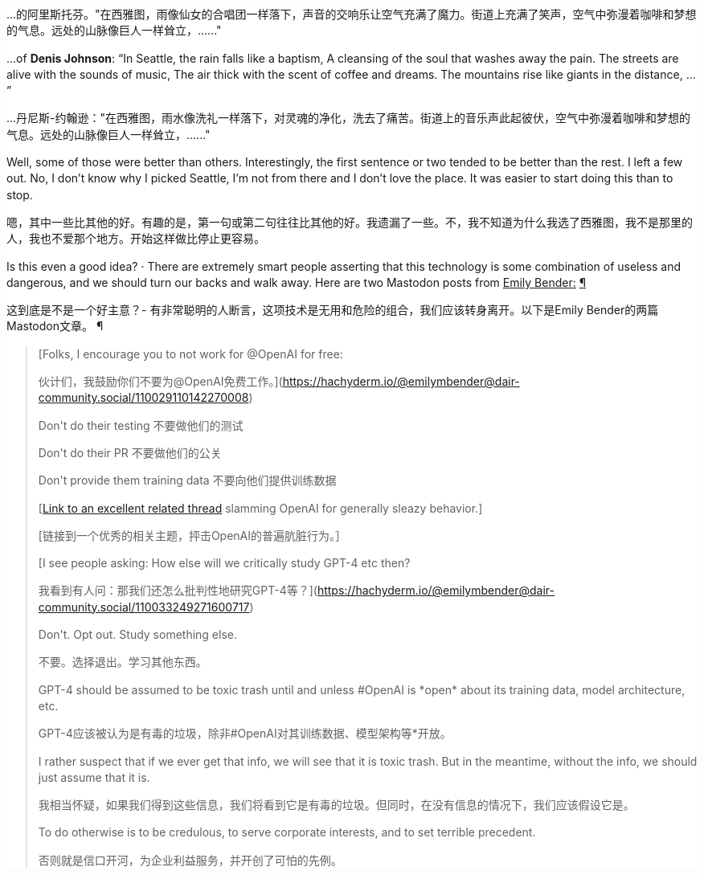 ...的阿里斯托芬。"在西雅图，雨像仙女的合唱团一样落下，声音的交响乐让空气充满了魔力。街道上充满了笑声，空气中弥漫着咖啡和梦想的气息。远处的山脉像巨人一样耸立，......"

…of **Denis Johnson**: “In Seattle, the rain falls like a baptism, A cleansing of the soul that washes away the pain. The streets are alive with the sounds of music, The air thick with the scent of coffee and dreams. The mountains rise like giants in the distance, … ”  

...丹尼斯-约翰逊："在西雅图，雨水像洗礼一样落下，对灵魂的净化，洗去了痛苦。街道上的音乐声此起彼伏，空气中弥漫着咖啡和梦想的气息。远处的山脉像巨人一样耸立，......"

Well, some of those were better than others. Interestingly, the first sentence or two tended to be better than the rest. I left a few out. No, I don’t know why I picked Seattle, I’m not from there and I don’t love the place. It was easier to start doing this than to stop.  

嗯，其中一些比其他的好。有趣的是，第一句或第二句往往比其他的好。我遗漏了一些。不，我不知道为什么我选了西雅图，我不是那里的人，我也不爱那个地方。开始这样做比停止更容易。

Is this even a good idea? · There are extremely smart people asserting that this technology is some combination of useless and dangerous, and we should turn our backs and walk away. Here are two Mastodon posts from [Emily Bender:](https://hachyderm.io/@emilymbender@dair-community.social) [¶](https://www.tbray.org/ongoing/When/202x/2023/03/14/Binging#p-3)  

这到底是不是一个好主意？- 有非常聪明的人断言，这项技术是无用和危险的组合，我们应该转身离开。以下是Emily Bender的两篇Mastodon文章。 ¶

> [Folks, I encourage you to not work for @OpenAI for free:  
> 
> 伙计们，我鼓励你们不要为@OpenAI免费工作。](https://hachyderm.io/@emilymbender@dair-community.social/110029110142270008)  
> 
> Don't do their testing 不要做他们的测试  
> 
> Don't do their PR 不要做他们的公关  
> 
> Don't provide them training data 不要向他们提供训练数据  
> 
> \[[Link to an excellent related thread](https://dair-community.social/@emilymbender/110029104362666915) slamming OpenAI for generally sleazy behavior.\]  
> 
> \[链接到一个优秀的相关主题，抨击OpenAI的普遍肮脏行为。］
> 
> [I see people asking: How else will we critically study GPT-4 etc then?  
> 
> 我看到有人问：那我们还怎么批判性地研究GPT-4等？](https://hachyderm.io/@emilymbender@dair-community.social/110033249271600717)  
> 
> Don't. Opt out. Study something else.  
> 
> 不要。选择退出。学习其他东西。  
> 
> GPT-4 should be assumed to be toxic trash until and unless #OpenAI is \*open\* about its training data, model architecture, etc.  
> 
> GPT-4应该被认为是有毒的垃圾，除非#OpenAI对其训练数据、模型架构等\*开放。  
> 
> I rather suspect that if we ever get that info, we will see that it is toxic trash. But in the meantime, without the info, we should just assume that it is.  
> 
> 我相当怀疑，如果我们得到这些信息，我们将看到它是有毒的垃圾。但同时，在没有信息的情况下，我们应该假设它是。  
> 
> To do otherwise is to be credulous, to serve corporate interests, and to set terrible precedent.  
> 
> 否则就是信口开河，为企业利益服务，并开创了可怕的先例。  
